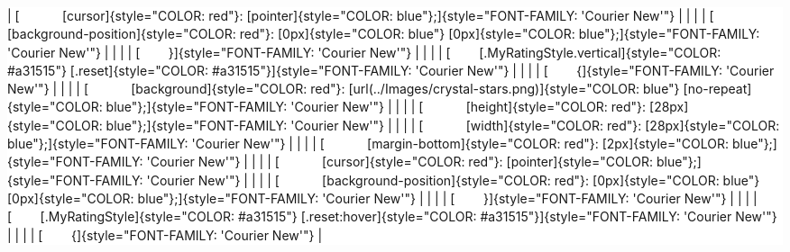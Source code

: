 | [            [cursor]{style="COLOR: red"}: [pointer]{style="COLOR: blue"};]{style="FONT-FAMILY: 'Courier New'"}                                                                                                         |
|                                                                                                                                                                                                                         |
| [            [background-position]{style="COLOR: red"}: [0px]{style="COLOR: blue"} [0px]{style="COLOR: blue"};]{style="FONT-FAMILY: 'Courier New'"}                                                                     |
|                                                                                                                                                                                                                         |
| [        }]{style="FONT-FAMILY: 'Courier New'"}                                                                                                                                                                         |
|                                                                                                                                                                                                                         |
| [        [.MyRatingStyle.vertical]{style="COLOR: #a31515"} [.reset]{style="COLOR: #a31515"}]{style="FONT-FAMILY: 'Courier New'"}                                                                                        |
|                                                                                                                                                                                                                         |
| [        {]{style="FONT-FAMILY: 'Courier New'"}                                                                                                                                                                         |
|                                                                                                                                                                                                                         |
| [            [background]{style="COLOR: red"}: [url(../Images/crystal-stars.png)]{style="COLOR: blue"} [no-repeat]{style="COLOR: blue"};]{style="FONT-FAMILY: 'Courier New'"}                                           |
|                                                                                                                                                                                                                         |
| [            [height]{style="COLOR: red"}: [28px]{style="COLOR: blue"};]{style="FONT-FAMILY: 'Courier New'"}                                                                                                            |
|                                                                                                                                                                                                                         |
| [            [width]{style="COLOR: red"}: [28px]{style="COLOR: blue"};]{style="FONT-FAMILY: 'Courier New'"}                                                                                                             |
|                                                                                                                                                                                                                         |
| [            [margin-bottom]{style="COLOR: red"}: [2px]{style="COLOR: blue"};]{style="FONT-FAMILY: 'Courier New'"}                                                                                                      |
|                                                                                                                                                                                                                         |
| [            [cursor]{style="COLOR: red"}: [pointer]{style="COLOR: blue"};]{style="FONT-FAMILY: 'Courier New'"}                                                                                                         |
|                                                                                                                                                                                                                         |
| [            [background-position]{style="COLOR: red"}: [0px]{style="COLOR: blue"} [0px]{style="COLOR: blue"};]{style="FONT-FAMILY: 'Courier New'"}                                                                     |
|                                                                                                                                                                                                                         |
| [        }]{style="FONT-FAMILY: 'Courier New'"}                                                                                                                                                                         |
|                                                                                                                                                                                                                         |
| [        [.MyRatingStyle]{style="COLOR: #a31515"} [.reset:hover]{style="COLOR: #a31515"}]{style="FONT-FAMILY: 'Courier New'"}                                                                                           |
|                                                                                                                                                                                                                         |
| [        {]{style="FONT-FAMILY: 'Courier New'"}                                                                                                                                                                         |